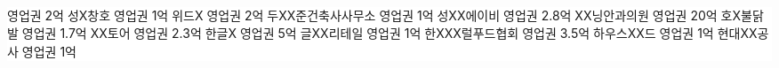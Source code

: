 <td>영업권</td>
<td>2억</td>
</tr>
<tr>
<td>성X창호</td>
<td>영업권</td>
<td>1억</td>
</tr>
<tr>
<td>위드X</td>
<td>영업권</td>
<td>2억</td>
</tr>
<tr>
<td>두XX준건축사사무소</td>
<td>영업권</td>
<td>1억</td>
</tr>
<tr>
<td>성XX에이비</td>
<td>영업권</td>
<td>2.8억</td>
</tr>
<tr>
<td>XX닝안과의원</td>
<td>영업권</td>
<td>20억</td>
</tr>
<tr>
<td>호X불닭발</td>
<td>영업권</td>
<td>1.7억</td>
</tr>
<tr>
<td>XX토어</td>
<td>영업권</td>
<td>2.3억</td>
</tr>
<tr>
<td>한글X</td>
<td>영업권</td>
<td>5억</td>
</tr>
<tr>
<td>글XX리테일</td>
<td>영업권</td>
<td>1억</td>
</tr>
<tr>
<td>한XXX럴푸드협회</td>
<td>영업권</td>
<td>3.5억</td>
</tr>
<tr>
<td>하우스XX드</td>
<td>영업권</td>
<td>1억</td>
</tr>
<tr>
<td>현대XX공사</td>
<td>영업권</td>
<td>1억</td>
</tr>
<tr>